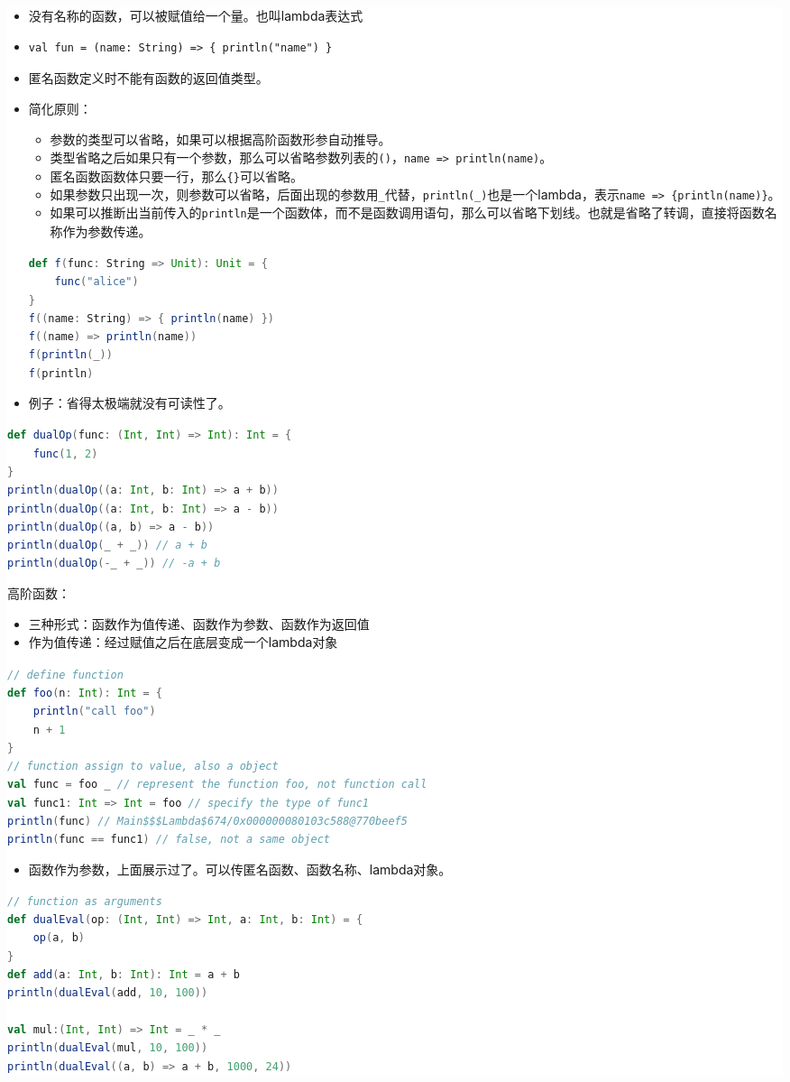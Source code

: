 - 没有名称的函数，可以被赋值给一个量。也叫lambda表达式

- `val fun = (name: String) => { println("name") }`

- 匿名函数定义时不能有函数的返回值类型。

- 简化原则：

  - 参数的类型可以省略，如果可以根据高阶函数形参自动推导。
  - 类型省略之后如果只有一个参数，那么可以省略参数列表的`()`，`name => println(name)`。
  - 匿名函数函数体只要一行，那么`{}`可以省略。
  - 如果参数只出现一次，则参数可以省略，后面出现的参数用`_`代替，`println(_)`也是一个lambda，表示`name => {println(name)}`。
  - 如果可以推断出当前传入的`println`是一个函数体，而不是函数调用语句，那么可以省略下划线。也就是省略了转调，直接将函数名称作为参数传递。

  ```scala
  def f(func: String => Unit): Unit = {
      func("alice")
  }
  f((name: String) => { println(name) })
  f((name) => println(name))
  f(println(_))
  f(println)
  ```

- 例子：省得太极端就没有可读性了。

```scala
def dualOp(func: (Int, Int) => Int): Int = {
    func(1, 2)
}
println(dualOp((a: Int, b: Int) => a + b))
println(dualOp((a: Int, b: Int) => a - b))
println(dualOp((a, b) => a - b))
println(dualOp(_ + _)) // a + b
println(dualOp(-_ + _)) // -a + b
```

高阶函数：

- 三种形式：函数作为值传递、函数作为参数、函数作为返回值
- 作为值传递：经过赋值之后在底层变成一个lambda对象

```scala
// define function
def foo(n: Int): Int = {
    println("call foo")
    n + 1
}
// function assign to value, also a object
val func = foo _ // represent the function foo, not function call
val func1: Int => Int = foo // specify the type of func1
println(func) // Main$$$Lambda$674/0x000000080103c588@770beef5
println(func == func1) // false, not a same object
```

- 函数作为参数，上面展示过了。可以传匿名函数、函数名称、lambda对象。

```scala
// function as arguments
def dualEval(op: (Int, Int) => Int, a: Int, b: Int) = {
    op(a, b)
}
def add(a: Int, b: Int): Int = a + b
println(dualEval(add, 10, 100))

val mul:(Int, Int) => Int = _ * _
println(dualEval(mul, 10, 100))
println(dualEval((a, b) => a + b, 1000, 24))
```
